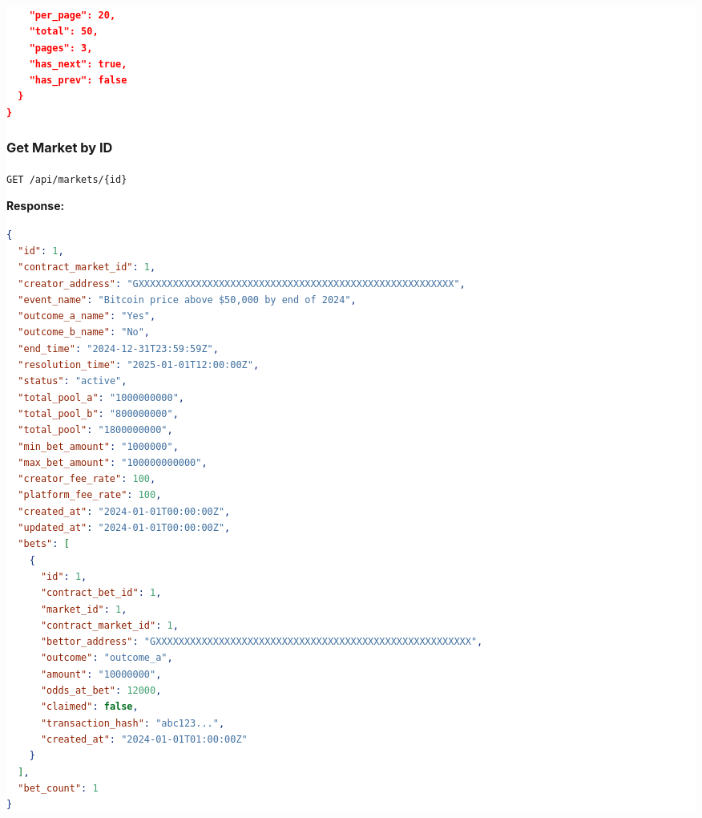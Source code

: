 ```json
    "per_page": 20,
    "total": 50,
    "pages": 3,
    "has_next": true,
    "has_prev": false
  }
}
```

### Get Market by ID
```http
GET /api/markets/{id}
```

**Response:**
```json
{
  "id": 1,
  "contract_market_id": 1,
  "creator_address": "GXXXXXXXXXXXXXXXXXXXXXXXXXXXXXXXXXXXXXXXXXXXXXXXXXXXXXXX",
  "event_name": "Bitcoin price above $50,000 by end of 2024",
  "outcome_a_name": "Yes",
  "outcome_b_name": "No",
  "end_time": "2024-12-31T23:59:59Z",
  "resolution_time": "2025-01-01T12:00:00Z",
  "status": "active",
  "total_pool_a": "1000000000",
  "total_pool_b": "800000000",
  "total_pool": "1800000000",
  "min_bet_amount": "1000000",
  "max_bet_amount": "100000000000",
  "creator_fee_rate": 100,
  "platform_fee_rate": 100,
  "created_at": "2024-01-01T00:00:00Z",
  "updated_at": "2024-01-01T00:00:00Z",
  "bets": [
    {
      "id": 1,
      "contract_bet_id": 1,
      "market_id": 1,
      "contract_market_id": 1,
      "bettor_address": "GXXXXXXXXXXXXXXXXXXXXXXXXXXXXXXXXXXXXXXXXXXXXXXXXXXXXXXX",
      "outcome": "outcome_a",
      "amount": "10000000",
      "odds_at_bet": 12000,
      "claimed": false,
      "transaction_hash": "abc123...",
      "created_at": "2024-01-01T01:00:00Z"
    }
  ],
  "bet_count": 1
}
```
